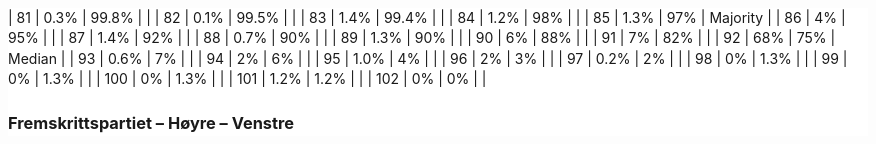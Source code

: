 | 81 | 0.3% | 99.8% |  |
| 82 | 0.1% | 99.5% |  |
| 83 | 1.4% | 99.4% |  |
| 84 | 1.2% | 98% |  |
| 85 | 1.3% | 97% | Majority |
| 86 | 4% | 95% |  |
| 87 | 1.4% | 92% |  |
| 88 | 0.7% | 90% |  |
| 89 | 1.3% | 90% |  |
| 90 | 6% | 88% |  |
| 91 | 7% | 82% |  |
| 92 | 68% | 75% | Median |
| 93 | 0.6% | 7% |  |
| 94 | 2% | 6% |  |
| 95 | 1.0% | 4% |  |
| 96 | 2% | 3% |  |
| 97 | 0.2% | 2% |  |
| 98 | 0% | 1.3% |  |
| 99 | 0% | 1.3% |  |
| 100 | 0% | 1.3% |  |
| 101 | 1.2% | 1.2% |  |
| 102 | 0% | 0% |  |

### Fremskrittspartiet – Høyre – Venstre
